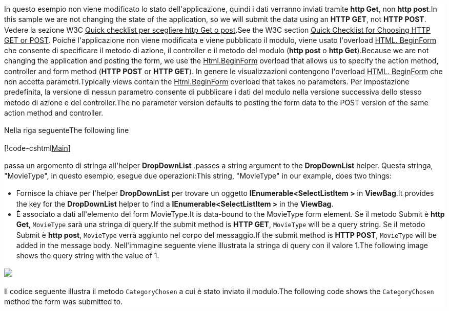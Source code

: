 <span data-ttu-id="c09bc-153">In questo esempio non viene modificato lo stato dell'applicazione, quindi i dati verranno inviati tramite **http Get**, non **http post**.</span><span class="sxs-lookup"><span data-stu-id="c09bc-153">In this sample we are not changing the state of the application, so we will submit the data using an **HTTP GET**, not **HTTP POST**.</span></span> <span data-ttu-id="c09bc-154">Vedere la sezione W3C [Quick checklist per scegliere http Get o post](http://www.w3.org/2001/tag/doc/whenToUseGet.html#checklist).</span><span class="sxs-lookup"><span data-stu-id="c09bc-154">See the W3C section [Quick Checklist for Choosing HTTP GET or POST](http://www.w3.org/2001/tag/doc/whenToUseGet.html#checklist).</span></span> <span data-ttu-id="c09bc-155">Poiché l'applicazione non viene modificata e viene pubblicato il modulo, viene usato l'overload [HTML. BeginForm](https://msdn.microsoft.com/library/dd460344.aspx) che consente di specificare il metodo di azione, il controller e il metodo del modulo (**http post** o **http Get**).</span><span class="sxs-lookup"><span data-stu-id="c09bc-155">Because we are not changing the application and posting the form, we use the [Html.BeginForm](https://msdn.microsoft.com/library/dd460344.aspx) overload that allows us to specify the action method, controller and form method (**HTTP POST** or **HTTP GET**).</span></span> <span data-ttu-id="c09bc-156">In genere le visualizzazioni contengono l'overload [HTML. BeginForm](https://msdn.microsoft.com/library/dd505244.aspx) che non accetta parametri.</span><span class="sxs-lookup"><span data-stu-id="c09bc-156">Typically views contain the [Html.BeginForm](https://msdn.microsoft.com/library/dd505244.aspx) overload that takes no parameters.</span></span> <span data-ttu-id="c09bc-157">Per impostazione predefinita, la versione di nessun parametro consente di pubblicare i dati del modulo nella versione successiva dello stesso metodo di azione e del controller.</span><span class="sxs-lookup"><span data-stu-id="c09bc-157">The no parameter version defaults to posting the form data to the POST version of the same action method and controller.</span></span>

<span data-ttu-id="c09bc-158">Nella riga seguente</span><span class="sxs-lookup"><span data-stu-id="c09bc-158">The following line</span></span>

[!code-cshtml[Main](using-the-dropdownlist-helper-with-aspnet-mvc/samples/sample4.cshtml)]

<span data-ttu-id="c09bc-159">passa un argomento di stringa all'helper **DropDownList** .</span><span class="sxs-lookup"><span data-stu-id="c09bc-159">passes a string argument to the **DropDownList** helper.</span></span> <span data-ttu-id="c09bc-160">Questa stringa, "MovieType", in questo esempio, esegue due operazioni:</span><span class="sxs-lookup"><span data-stu-id="c09bc-160">This string, "MovieType" in our example, does two things:</span></span>

- <span data-ttu-id="c09bc-161">Fornisce la chiave per l'helper **DropDownList** per trovare un oggetto **IEnumerable&lt;SelectListItem &gt;** in **ViewBag**.</span><span class="sxs-lookup"><span data-stu-id="c09bc-161">It provides the key for the **DropDownList** helper to find a **IEnumerable&lt;SelectListItem &gt;** in the **ViewBag**.</span></span>
- <span data-ttu-id="c09bc-162">È associato a dati all'elemento del form MovieType.</span><span class="sxs-lookup"><span data-stu-id="c09bc-162">It is data-bound to the MovieType form element.</span></span> <span data-ttu-id="c09bc-163">Se il metodo Submit è **http Get**, `MovieType` sarà una stringa di query.</span><span class="sxs-lookup"><span data-stu-id="c09bc-163">If the submit method is **HTTP GET**, `MovieType` will be a query string.</span></span> <span data-ttu-id="c09bc-164">Se il metodo Submit è **http post**, `MovieType` verrà aggiunto nel corpo del messaggio.</span><span class="sxs-lookup"><span data-stu-id="c09bc-164">If the submit method is **HTTP POST**, `MovieType` will be added in the message body.</span></span> <span data-ttu-id="c09bc-165">Nell'immagine seguente viene illustrata la stringa di query con il valore 1.</span><span class="sxs-lookup"><span data-stu-id="c09bc-165">The following image shows the query string with the value of 1.</span></span>

![](using-the-dropdownlist-helper-with-aspnet-mvc/_static/image6.png)

<span data-ttu-id="c09bc-166">Il codice seguente illustra il metodo `CategoryChosen` a cui è stato inviato il modulo.</span><span class="sxs-lookup"><span data-stu-id="c09bc-166">The following code shows the `CategoryChosen` method the form was submitted to.</span></span>
